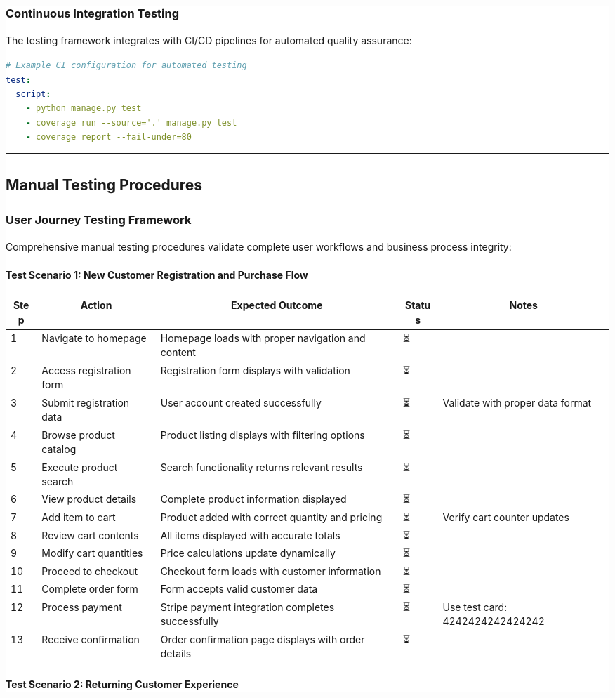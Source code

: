 ### Continuous Integration Testing

The testing framework integrates with CI/CD pipelines for automated quality assurance:

```yaml
# Example CI configuration for automated testing
test:
  script:
    - python manage.py test
    - coverage run --source='.' manage.py test
    - coverage report --fail-under=80
```

---

## Manual Testing Procedures

### User Journey Testing Framework

Comprehensive manual testing procedures validate complete user workflows and business process integrity:

#### Test Scenario 1: New Customer Registration and Purchase Flow

| Step | Action | Expected Outcome | Status | Notes |
|------|--------|------------------|--------|-------|
| 1 | Navigate to homepage | Homepage loads with proper navigation and content | ⏳ | |
| 2 | Access registration form | Registration form displays with validation | ⏳ | |
| 3 | Submit registration data | User account created successfully | ⏳ | Validate with proper data format |
| 4 | Browse product catalog | Product listing displays with filtering options | ⏳ | |
| 5 | Execute product search | Search functionality returns relevant results | ⏳ | |
| 6 | View product details | Complete product information displayed | ⏳ | |
| 7 | Add item to cart | Product added with correct quantity and pricing | ⏳ | Verify cart counter updates |
| 8 | Review cart contents | All items displayed with accurate totals | ⏳ | |
| 9 | Modify cart quantities | Price calculations update dynamically | ⏳ | |
| 10 | Proceed to checkout | Checkout form loads with customer information | ⏳ | |
| 11 | Complete order form | Form accepts valid customer data | ⏳ | |
| 12 | Process payment | Stripe payment integration completes successfully | ⏳ | Use test card: 4242424242424242 |
| 13 | Receive confirmation | Order confirmation page displays with order details | ⏳ | |

#### Test Scenario 2: Returning Customer Experience

